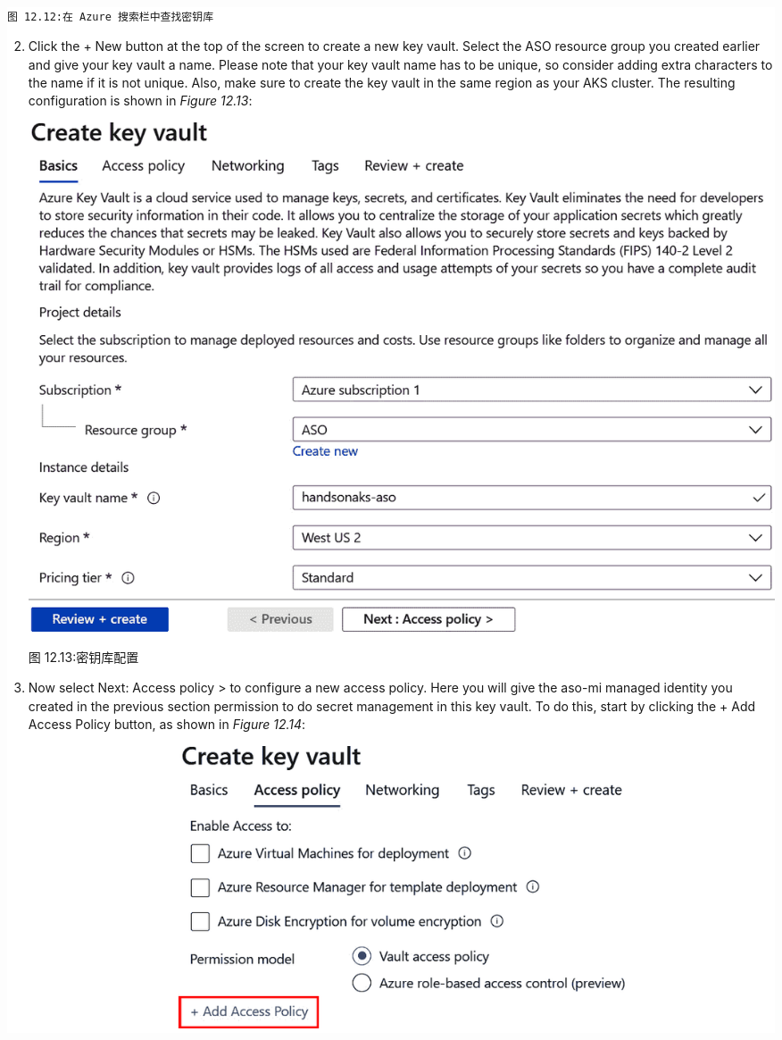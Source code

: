    图 12.12:在 Azure 搜索栏中查找密钥库

2.  Click the + New button at the top of the screen to create a new key vault. Select the ASO resource group you created earlier and give your key vault a name. Please note that your key vault name has to be unique, so consider adding extra characters to the name if it is not unique. Also, make sure to create the key vault in the same region as your AKS cluster. The resulting configuration is shown in *Figure 12.13*:

    ![Providing the necessary details to create a key vault](img/B17338_12_13.jpg)

    图 12.13:密钥库配置

3.  Now select Next: Access policy > to configure a new access policy. Here you will give the aso-mi managed identity you created in the previous section permission to do secret management in this key vault. To do this, start by clicking the + Add Access Policy button, as shown in *Figure 12.14*:

    ![Clicking the Add access policy button](img/B17338_12_14.jpg)

